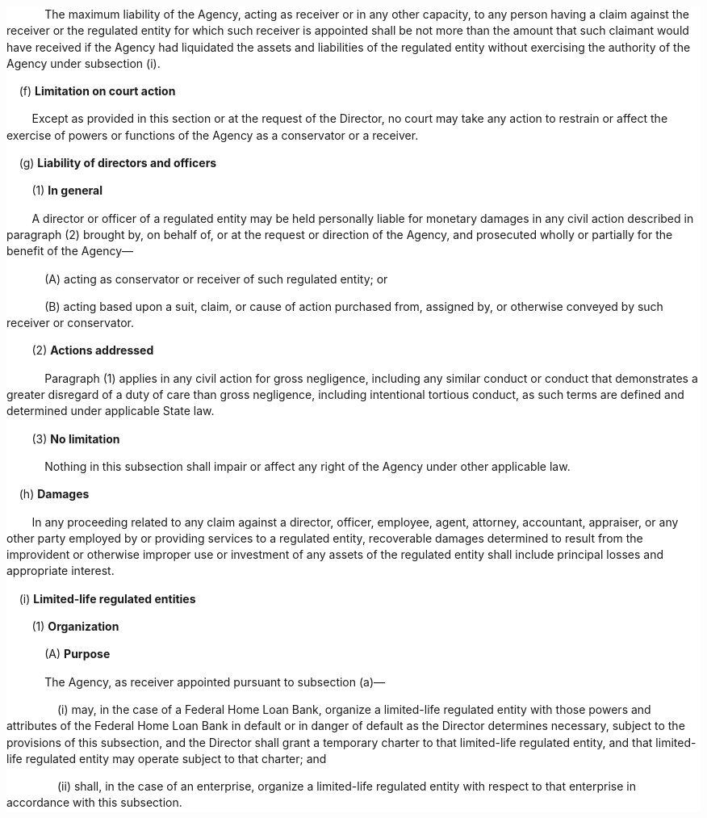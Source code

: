             The maximum liability of the Agency, acting as receiver or in any other capacity, to any person having a claim against the receiver or the regulated entity for which such receiver is appointed shall be not more than the amount that such claimant would have received if the Agency had liquidated the assets and liabilities of the regulated entity without exercising the authority of the Agency under subsection (i).

    (f) __Limitation on court action__ 

        Except as provided in this section or at the request of the Director, no court may take any action to restrain or affect the exercise of powers or functions of the Agency as a conservator or a receiver.

    (g) __Liability of directors and officers__ 

        (1) __In general__ 

        A director or officer of a regulated entity may be held personally liable for monetary damages in any civil action described in paragraph (2) brought by, on behalf of, or at the request or direction of the Agency, and prosecuted wholly or partially for the benefit of the Agency—

            (A) acting as conservator or receiver of such regulated entity; or

            (B) acting based upon a suit, claim, or cause of action purchased from, assigned by, or otherwise conveyed by such receiver or conservator.

        (2) __Actions addressed__ 

            Paragraph (1) applies in any civil action for gross negligence, including any similar conduct or conduct that demonstrates a greater disregard of a duty of care than gross negligence, including intentional tortious conduct, as such terms are defined and determined under applicable State law.

        (3) __No limitation__ 

            Nothing in this subsection shall impair or affect any right of the Agency under other applicable law.

    (h) __Damages__ 

        In any proceeding related to any claim against a director, officer, employee, agent, attorney, accountant, appraiser, or any other party employed by or providing services to a regulated entity, recoverable damages determined to result from the improvident or otherwise improper use or investment of any assets of the regulated entity shall include principal losses and appropriate interest.

    (i) __Limited-life regulated entities__ 

        (1) __Organization__ 

            (A) __Purpose__ 

            The Agency, as receiver appointed pursuant to subsection (a)—

                (i) may, in the case of a Federal Home Loan Bank, organize a limited-life regulated entity with those powers and attributes of the Federal Home Loan Bank in default or in danger of default as the Director determines necessary, subject to the provisions of this subsection, and the Director shall grant a temporary charter to that limited-life regulated entity, and that limited-life regulated entity may operate subject to that charter; and

                (ii) shall, in the case of an enterprise, organize a limited-life regulated entity with respect to that enterprise in accordance with this subsection.
